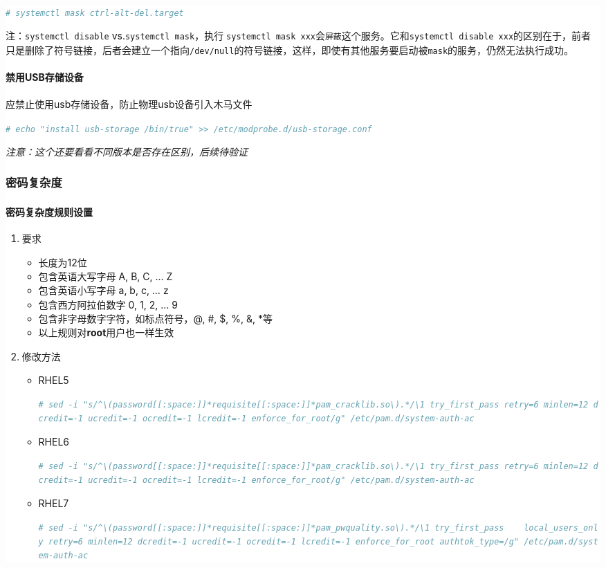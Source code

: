   ```bash
  # systemctl mask ctrl-alt-del.target
  ```

注：`systemctl disable` vs.`systemctl mask`，执行 `systemctl mask xxx`会`屏蔽`这个服务。它和`systemctl disable xxx`的区别在于，前者只是删除了符号链接，后者会建立一个指向`/dev/null`的符号链接，这样，即使有其他服务要启动被`mask`的服务，仍然无法执行成功。

#### 禁用USB存储设备

应禁止使用usb存储设备，防止物理usb设备引入木马文件

```bash
# echo "install usb-storage /bin/true" >> /etc/modprobe.d/usb-storage.conf
```

*注意：这个还要看看不同版本是否存在区别，后续待验证*

### 密码复杂度

#### 密码复杂度规则设置

1. 要求

   - 长度为12位
   - 包含英语大写字母 A, B, C, … Z
   - 包含英语小写字母 a, b, c, … z
   - 包含西方阿拉伯数字 0, 1, 2, … 9
   - 包含非字母数字字符，如标点符号，@, #, $, %, &, *等
   - 以上规则对**root**用户也一样生效

2. 修改方法

   - RHEL5

     ```bash
     # sed -i "s/^\(password[[:space:]]*requisite[[:space:]]*pam_cracklib.so\).*/\1 try_first_pass retry=6 minlen=12 dcredit=-1 ucredit=-1 ocredit=-1 lcredit=-1 enforce_for_root/g" /etc/pam.d/system-auth-ac
     ```

   - RHEL6

     ```bash
     # sed -i "s/^\(password[[:space:]]*requisite[[:space:]]*pam_cracklib.so\).*/\1 try_first_pass retry=6 minlen=12 dcredit=-1 ucredit=-1 ocredit=-1 lcredit=-1 enforce_for_root/g" /etc/pam.d/system-auth-ac
     ```

   - RHEL7

     ```bash
     # sed -i "s/^\(password[[:space:]]*requisite[[:space:]]*pam_pwquality.so\).*/\1 try_first_pass    local_users_only retry=6 minlen=12 dcredit=-1 ucredit=-1 ocredit=-1 lcredit=-1 enforce_for_root authtok_type=/g" /etc/pam.d/system-auth-ac
     ```
